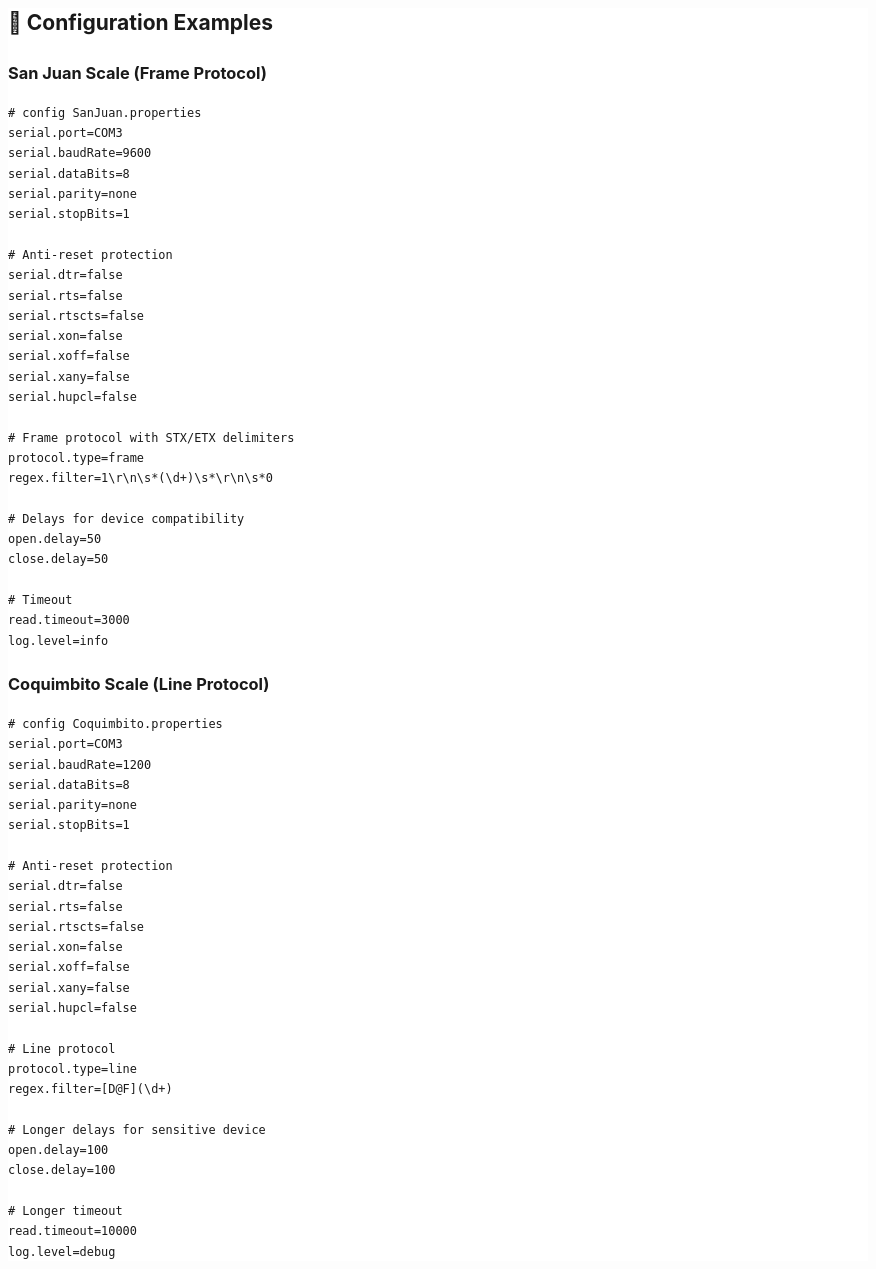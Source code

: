 ## 🔧 Configuration Examples

### San Juan Scale (Frame Protocol)
```properties
# config SanJuan.properties
serial.port=COM3
serial.baudRate=9600
serial.dataBits=8
serial.parity=none
serial.stopBits=1

# Anti-reset protection
serial.dtr=false
serial.rts=false
serial.rtscts=false
serial.xon=false
serial.xoff=false
serial.xany=false
serial.hupcl=false

# Frame protocol with STX/ETX delimiters
protocol.type=frame
regex.filter=1\r\n\s*(\d+)\s*\r\n\s*0

# Delays for device compatibility
open.delay=50
close.delay=50

# Timeout
read.timeout=3000
log.level=info
```

### Coquimbito Scale (Line Protocol)  
```properties
# config Coquimbito.properties
serial.port=COM3
serial.baudRate=1200
serial.dataBits=8
serial.parity=none
serial.stopBits=1

# Anti-reset protection
serial.dtr=false
serial.rts=false
serial.rtscts=false
serial.xon=false
serial.xoff=false
serial.xany=false
serial.hupcl=false

# Line protocol
protocol.type=line
regex.filter=[D@F](\d+)

# Longer delays for sensitive device
open.delay=100
close.delay=100

# Longer timeout
read.timeout=10000
log.level=debug
```
